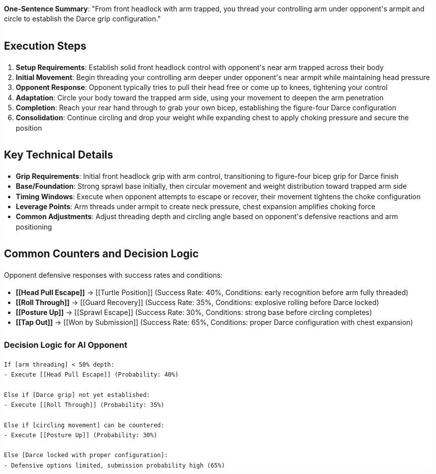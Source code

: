 **One-Sentence Summary**: "From front headlock with arm trapped, you thread your controlling arm under opponent's armpit and circle to establish the Darce grip configuration."

## Execution Steps

1. **Setup Requirements**: Establish solid front headlock control with opponent's near arm trapped across their body
2. **Initial Movement**: Begin threading your controlling arm deeper under opponent's near armpit while maintaining head pressure
3. **Opponent Response**: Opponent typically tries to pull their head free or come up to knees, tightening your control
4. **Adaptation**: Circle your body toward the trapped arm side, using your movement to deepen the arm penetration
5. **Completion**: Reach your rear hand through to grab your own bicep, establishing the figure-four Darce configuration
6. **Consolidation**: Continue circling and drop your weight while expanding chest to apply choking pressure and secure the position

## Key Technical Details

- **Grip Requirements**: Initial front headlock grip with arm control, transitioning to figure-four bicep grip for Darce finish
- **Base/Foundation**: Strong sprawl base initially, then circular movement and weight distribution toward trapped arm side
- **Timing Windows**: Execute when opponent attempts to escape or recover, their movement tightens the choke configuration
- **Leverage Points**: Arm threads under armpit to create neck pressure, chest expansion amplifies choking force
- **Common Adjustments**: Adjust threading depth and circling angle based on opponent's defensive reactions and arm positioning

## Common Counters and Decision Logic

Opponent defensive responses with success rates and conditions:

- **[[Head Pull Escape]]** → [[Turtle Position]] (Success Rate: 40%, Conditions: early recognition before arm fully threaded)
- **[[Roll Through]]** → [[Guard Recovery]] (Success Rate: 35%, Conditions: explosive rolling before Darce locked)
- **[[Posture Up]]** → [[Sprawl Escape]] (Success Rate: 30%, Conditions: strong base before circling completes)
- **[[Tap Out]]** → [[Won by Submission]] (Success Rate: 65%, Conditions: proper Darce configuration with chest expansion)

### Decision Logic for AI Opponent

```
If [arm threading] < 50% depth:
- Execute [[Head Pull Escape]] (Probability: 40%)

Else if [Darce grip] not yet established:
- Execute [[Roll Through]] (Probability: 35%)

Else if [circling movement] can be countered:
- Execute [[Posture Up]] (Probability: 30%)

Else [Darce locked with proper configuration]:
- Defensive options limited, submission probability high (65%)
```
